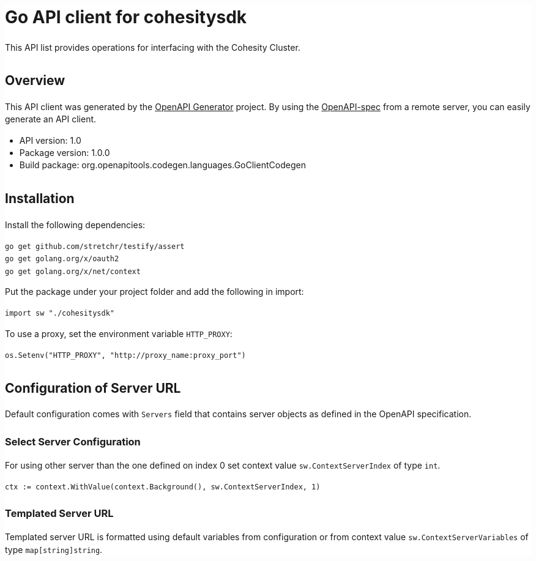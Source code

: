 # Go API client for cohesitysdk

This API list provides operations for interfacing with the Cohesity
Cluster.

## Overview
This API client was generated by the [OpenAPI Generator](https://openapi-generator.tech) project.  By using the [OpenAPI-spec](https://www.openapis.org/) from a remote server, you can easily generate an API client.

- API version: 1.0
- Package version: 1.0.0
- Build package: org.openapitools.codegen.languages.GoClientCodegen

## Installation

Install the following dependencies:

```shell
go get github.com/stretchr/testify/assert
go get golang.org/x/oauth2
go get golang.org/x/net/context
```

Put the package under your project folder and add the following in import:

```golang
import sw "./cohesitysdk"
```

To use a proxy, set the environment variable `HTTP_PROXY`:

```golang
os.Setenv("HTTP_PROXY", "http://proxy_name:proxy_port")
```

## Configuration of Server URL

Default configuration comes with `Servers` field that contains server objects as defined in the OpenAPI specification.

### Select Server Configuration

For using other server than the one defined on index 0 set context value `sw.ContextServerIndex` of type `int`.

```golang
ctx := context.WithValue(context.Background(), sw.ContextServerIndex, 1)
```

### Templated Server URL

Templated server URL is formatted using default variables from configuration or from context value `sw.ContextServerVariables` of type `map[string]string`.
